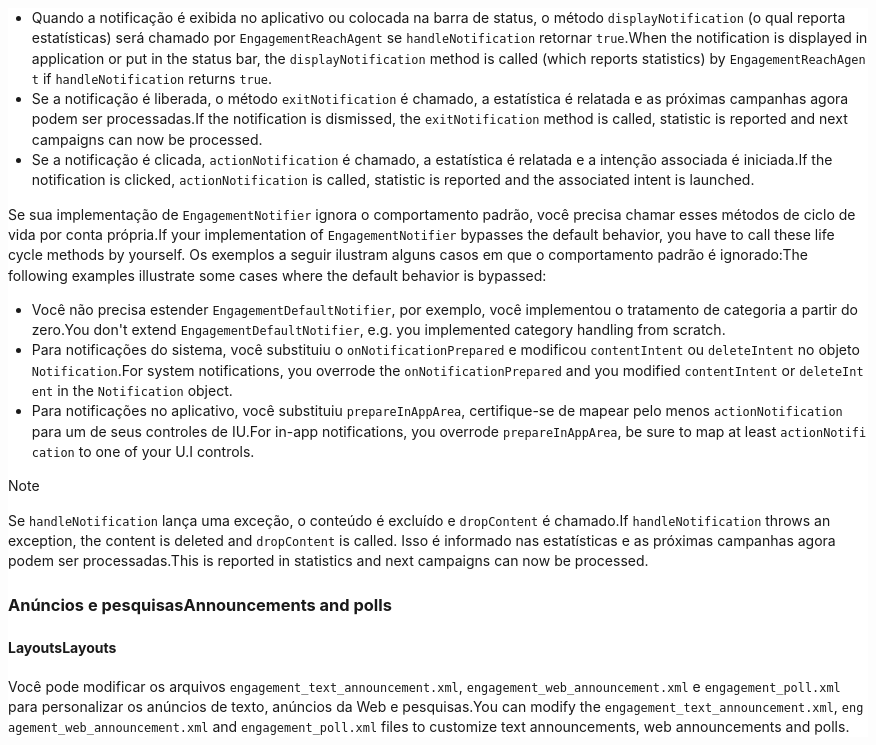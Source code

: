 * <span data-ttu-id="c42b0-225">Quando a notificação é exibida no aplicativo ou colocada na barra de status, o método `displayNotification` (o qual reporta estatísticas) será chamado por `EngagementReachAgent` se `handleNotification` retornar `true`.</span><span class="sxs-lookup"><span data-stu-id="c42b0-225">When the notification is displayed in application or put in the status bar, the `displayNotification` method is called (which reports statistics) by `EngagementReachAgent` if `handleNotification` returns `true`.</span></span>
* <span data-ttu-id="c42b0-226">Se a notificação é liberada, o método `exitNotification` é chamado, a estatística é relatada e as próximas campanhas agora podem ser processadas.</span><span class="sxs-lookup"><span data-stu-id="c42b0-226">If the notification is dismissed, the `exitNotification` method is called, statistic is reported and next campaigns can now be processed.</span></span>
* <span data-ttu-id="c42b0-227">Se a notificação é clicada, `actionNotification` é chamado, a estatística é relatada e a intenção associada é iniciada.</span><span class="sxs-lookup"><span data-stu-id="c42b0-227">If the notification is clicked, `actionNotification` is called, statistic is reported and the associated intent is launched.</span></span>

<span data-ttu-id="c42b0-228">Se sua implementação de `EngagementNotifier` ignora o comportamento padrão, você precisa chamar esses métodos de ciclo de vida por conta própria.</span><span class="sxs-lookup"><span data-stu-id="c42b0-228">If your implementation of `EngagementNotifier` bypasses the default behavior, you have to call these life cycle methods by yourself.</span></span> <span data-ttu-id="c42b0-229">Os exemplos a seguir ilustram alguns casos em que o comportamento padrão é ignorado:</span><span class="sxs-lookup"><span data-stu-id="c42b0-229">The following examples illustrate some cases where the default behavior is bypassed:</span></span>

* <span data-ttu-id="c42b0-230">Você não precisa estender `EngagementDefaultNotifier`, por exemplo, você implementou o tratamento de categoria a partir do zero.</span><span class="sxs-lookup"><span data-stu-id="c42b0-230">You don't extend `EngagementDefaultNotifier`, e.g. you implemented category handling from scratch.</span></span>
* <span data-ttu-id="c42b0-231">Para notificações do sistema, você substituiu o `onNotificationPrepared` e modificou `contentIntent` ou `deleteIntent` no objeto `Notification`.</span><span class="sxs-lookup"><span data-stu-id="c42b0-231">For system notifications, you overrode the `onNotificationPrepared` and you modified `contentIntent` or `deleteIntent` in the `Notification` object.</span></span>
* <span data-ttu-id="c42b0-232">Para notificações no aplicativo, você substituiu `prepareInAppArea`, certifique-se de mapear pelo menos `actionNotification` para um de seus controles de IU.</span><span class="sxs-lookup"><span data-stu-id="c42b0-232">For in-app notifications, you overrode `prepareInAppArea`, be sure to map at least `actionNotification` to one of your U.I controls.</span></span>

> [!NOTE]
> <span data-ttu-id="c42b0-233">Se `handleNotification` lança uma exceção, o conteúdo é excluído e `dropContent` é chamado.</span><span class="sxs-lookup"><span data-stu-id="c42b0-233">If `handleNotification` throws an exception, the content is deleted and `dropContent` is called.</span></span> <span data-ttu-id="c42b0-234">Isso é informado nas estatísticas e as próximas campanhas agora podem ser processadas.</span><span class="sxs-lookup"><span data-stu-id="c42b0-234">This is reported in statistics and next campaigns can now be processed.</span></span>
> 
> 

### <a name="announcements-and-polls"></a><span data-ttu-id="c42b0-235">Anúncios e pesquisas</span><span class="sxs-lookup"><span data-stu-id="c42b0-235">Announcements and polls</span></span>
#### <a name="layouts"></a><span data-ttu-id="c42b0-236">Layouts</span><span class="sxs-lookup"><span data-stu-id="c42b0-236">Layouts</span></span>
<span data-ttu-id="c42b0-237">Você pode modificar os arquivos `engagement_text_announcement.xml`, `engagement_web_announcement.xml` e `engagement_poll.xml` para personalizar os anúncios de texto, anúncios da Web e pesquisas.</span><span class="sxs-lookup"><span data-stu-id="c42b0-237">You can modify the `engagement_text_announcement.xml`, `engagement_web_announcement.xml` and `engagement_poll.xml` files to customize text announcements, web announcements and polls.</span></span>
